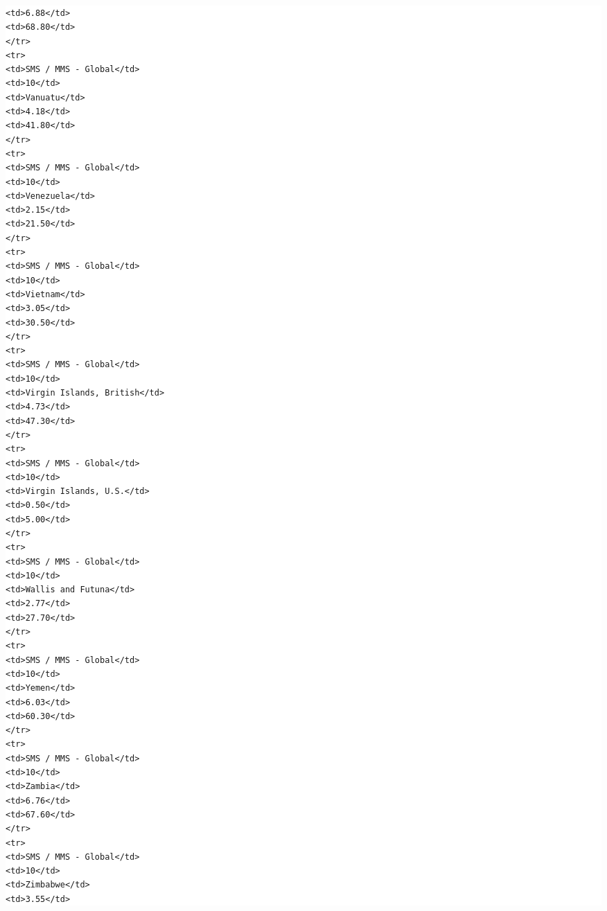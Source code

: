     <td>6.88</td>
    <td>68.80</td>
    </tr>
    <tr>
    <td>SMS / MMS - Global</td>
    <td>10</td>
    <td>Vanuatu</td>
    <td>4.18</td>
    <td>41.80</td>
    </tr>
    <tr>
    <td>SMS / MMS - Global</td>
    <td>10</td>
    <td>Venezuela</td>
    <td>2.15</td>
    <td>21.50</td>
    </tr>
    <tr>
    <td>SMS / MMS - Global</td>
    <td>10</td>
    <td>Vietnam</td>
    <td>3.05</td>
    <td>30.50</td>
    </tr>
    <tr>
    <td>SMS / MMS - Global</td>
    <td>10</td>
    <td>Virgin Islands, British</td>
    <td>4.73</td>
    <td>47.30</td>
    </tr>
    <tr>
    <td>SMS / MMS - Global</td>
    <td>10</td>
    <td>Virgin Islands, U.S.</td>
    <td>0.50</td>
    <td>5.00</td>
    </tr>
    <tr>
    <td>SMS / MMS - Global</td>
    <td>10</td>
    <td>Wallis and Futuna</td>
    <td>2.77</td>
    <td>27.70</td>
    </tr>
    <tr>
    <td>SMS / MMS - Global</td>
    <td>10</td>
    <td>Yemen</td>
    <td>6.03</td>
    <td>60.30</td>
    </tr>
    <tr>
    <td>SMS / MMS - Global</td>
    <td>10</td>
    <td>Zambia</td>
    <td>6.76</td>
    <td>67.60</td>
    </tr>
    <tr>
    <td>SMS / MMS - Global</td>
    <td>10</td>
    <td>Zimbabwe</td>
    <td>3.55</td>